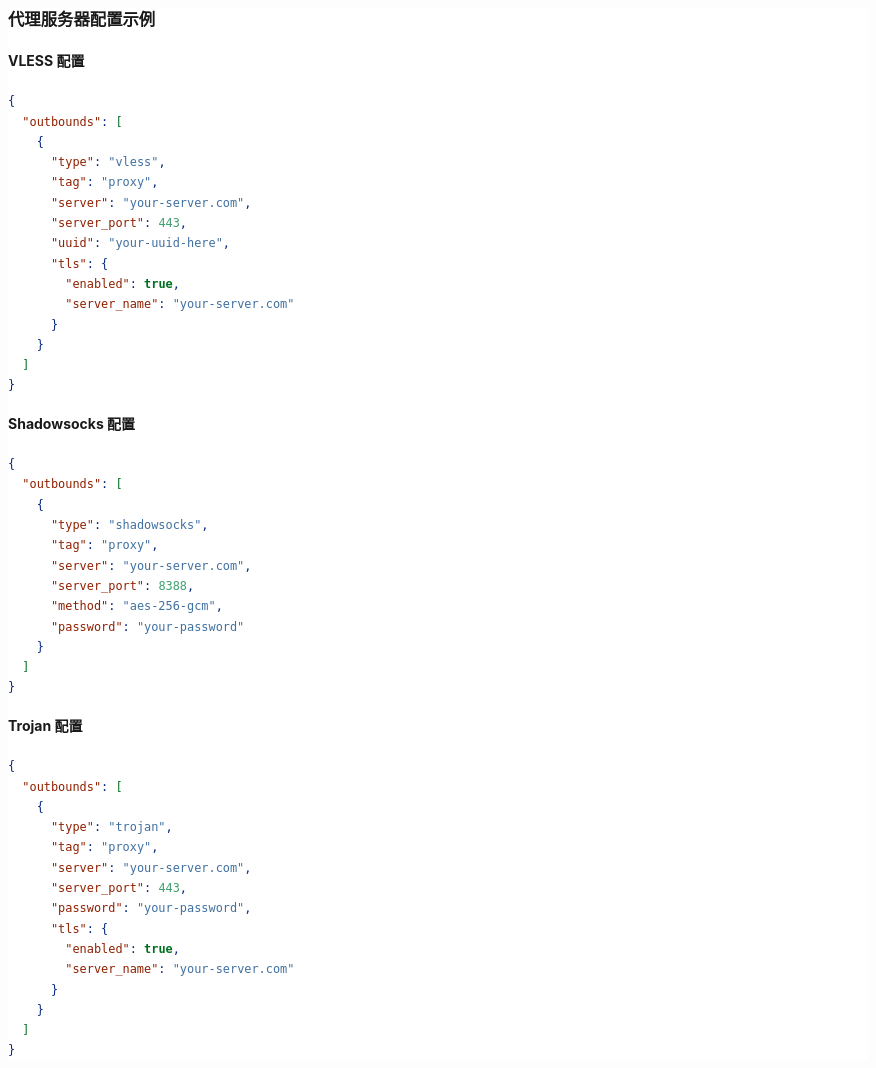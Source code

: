 ### 代理服务器配置示例

#### VLESS 配置
```json
{
  "outbounds": [
    {
      "type": "vless",
      "tag": "proxy",
      "server": "your-server.com",
      "server_port": 443,
      "uuid": "your-uuid-here",
      "tls": {
        "enabled": true,
        "server_name": "your-server.com"
      }
    }
  ]
}
```

#### Shadowsocks 配置
```json
{
  "outbounds": [
    {
      "type": "shadowsocks",
      "tag": "proxy",
      "server": "your-server.com",
      "server_port": 8388,
      "method": "aes-256-gcm",
      "password": "your-password"
    }
  ]
}
```

#### Trojan 配置
```json
{
  "outbounds": [
    {
      "type": "trojan",
      "tag": "proxy",
      "server": "your-server.com",
      "server_port": 443,
      "password": "your-password",
      "tls": {
        "enabled": true,
        "server_name": "your-server.com"
      }
    }
  ]
}
```
